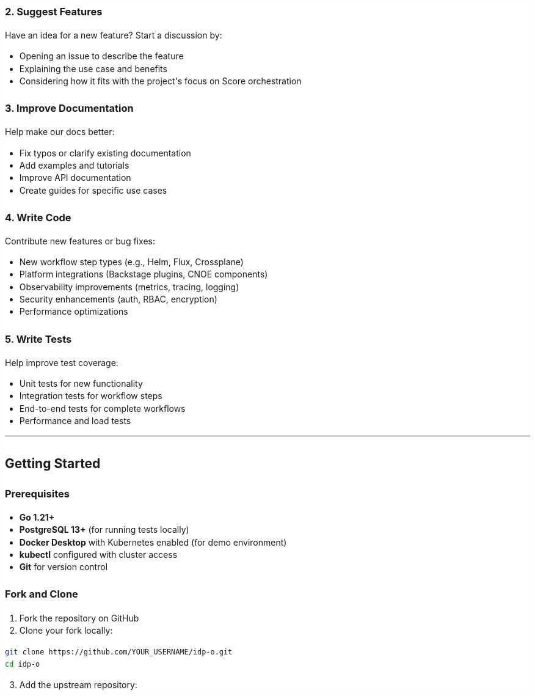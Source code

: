 ### 2. **Suggest Features**
Have an idea for a new feature? Start a discussion by:
- Opening an issue to describe the feature
- Explaining the use case and benefits
- Considering how it fits with the project's focus on Score orchestration

### 3. **Improve Documentation**
Help make our docs better:
- Fix typos or clarify existing documentation
- Add examples and tutorials
- Improve API documentation
- Create guides for specific use cases

### 4. **Write Code**
Contribute new features or bug fixes:
- New workflow step types (e.g., Helm, Flux, Crossplane)
- Platform integrations (Backstage plugins, CNOE components)
- Observability improvements (metrics, tracing, logging)
- Security enhancements (auth, RBAC, encryption)
- Performance optimizations

### 5. **Write Tests**
Help improve test coverage:
- Unit tests for new functionality
- Integration tests for workflow steps
- End-to-end tests for complete workflows
- Performance and load tests

---

## Getting Started

### Prerequisites

- **Go 1.21+**
- **PostgreSQL 13+** (for running tests locally)
- **Docker Desktop** with Kubernetes enabled (for demo environment)
- **kubectl** configured with cluster access
- **Git** for version control

### Fork and Clone

1. Fork the repository on GitHub
2. Clone your fork locally:

```bash
git clone https://github.com/YOUR_USERNAME/idp-o.git
cd idp-o
```

3. Add the upstream repository:
